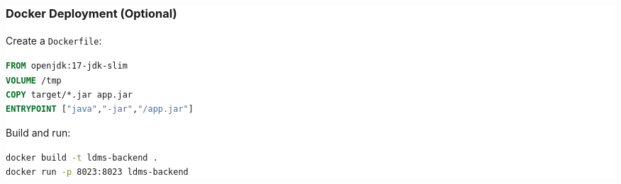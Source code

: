 ### Docker Deployment (Optional)

Create a `Dockerfile`:

```dockerfile
FROM openjdk:17-jdk-slim
VOLUME /tmp
COPY target/*.jar app.jar
ENTRYPOINT ["java","-jar","/app.jar"]
```

Build and run:

```bash
docker build -t ldms-backend .
docker run -p 8023:8023 ldms-backend
```
